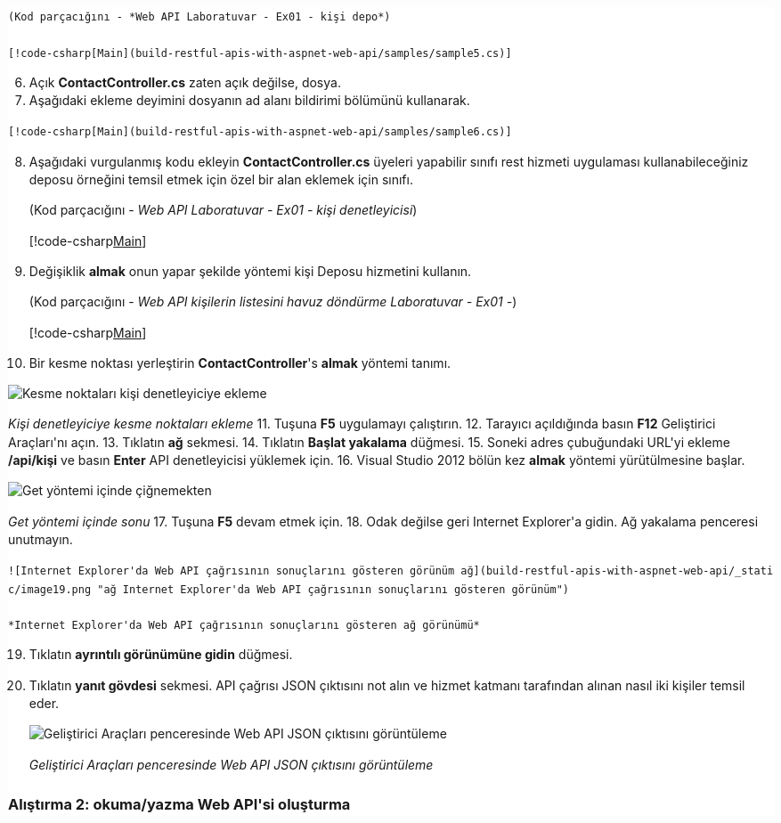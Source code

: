     (Kod parçacığını - *Web API Laboratuvar - Ex01 - kişi depo*)

    [!code-csharp[Main](build-restful-apis-with-aspnet-web-api/samples/sample5.cs)]
6. Açık **ContactController.cs** zaten açık değilse, dosya.
7. Aşağıdaki ekleme deyimini dosyanın ad alanı bildirimi bölümünü kullanarak.


~~~
[!code-csharp[Main](build-restful-apis-with-aspnet-web-api/samples/sample6.cs)]
~~~
8. Aşağıdaki vurgulanmış kodu ekleyin **ContactController.cs** üyeleri yapabilir sınıfı rest hizmeti uygulaması kullanabileceğiniz deposu örneğini temsil etmek için özel bir alan eklemek için sınıfı.

    (Kod parçacığını - *Web API Laboratuvar - Ex01 - kişi denetleyicisi*)

    [!code-csharp[Main](build-restful-apis-with-aspnet-web-api/samples/sample7.cs)]
9. Değişiklik **almak** onun yapar şekilde yöntemi kişi Deposu hizmetini kullanın.

    (Kod parçacığını - *Web API kişilerin listesini havuz döndürme Laboratuvar - Ex01 -*)

    [!code-csharp[Main](build-restful-apis-with-aspnet-web-api/samples/sample8.cs)]
10. Bir kesme noktası yerleştirin **ContactController**'s **almak** yöntemi tanımı.

   ![Kesme noktaları kişi denetleyiciye ekleme](build-restful-apis-with-aspnet-web-api/_static/image17.png "kişi denetleyiciye kesme noktaları ekleme")

   *Kişi denetleyiciye kesme noktaları ekleme*
11. Tuşuna **F5** uygulamayı çalıştırın.
12. Tarayıcı açıldığında basın **F12** Geliştirici Araçları'nı açın.
13. Tıklatın **ağ** sekmesi.
14. Tıklatın **Başlat yakalama** düğmesi.
15. Soneki adres çubuğundaki URL'yi ekleme **/api/kişi** ve basın **Enter** API denetleyicisi yüklemek için.
16. Visual Studio 2012 bölün kez **almak** yöntemi yürütülmesine başlar.

   ![Get yöntemi içinde çiğnemekten](build-restful-apis-with-aspnet-web-api/_static/image18.png "içinde Get yöntemi bölme")

   *Get yöntemi içinde sonu*
17. Tuşuna **F5** devam etmek için.
18. Odak değilse geri Internet Explorer'a gidin. Ağ yakalama penceresi unutmayın.

    ![Internet Explorer'da Web API çağrısının sonuçlarını gösteren görünüm ağ](build-restful-apis-with-aspnet-web-api/_static/image19.png "ağ Internet Explorer'da Web API çağrısının sonuçlarını gösteren görünüm")

    *Internet Explorer'da Web API çağrısının sonuçlarını gösteren ağ görünümü*
19. Tıklatın **ayrıntılı görünümüne gidin** düğmesi.
20. Tıklatın **yanıt gövdesi** sekmesi. API çağrısı JSON çıktısını not alın ve hizmet katmanı tarafından alınan nasıl iki kişiler temsil eder.

    ![Geliştirici Araçları penceresinde Web API JSON çıktısını görüntüleme](build-restful-apis-with-aspnet-web-api/_static/image20.png "Geliştirici Araçları penceresinde Web API JSON çıktısını görüntüleme")

    *Geliştirici Araçları penceresinde Web API JSON çıktısını görüntüleme*

<a id="Exercise2"></a>

<a id="Exercise_2_Create_a_ReadWrite_Web_API"></a>
### <a name="exercise-2-create-a-readwrite-web-api"></a>Alıştırma 2: okuma/yazma Web API'si oluşturma
